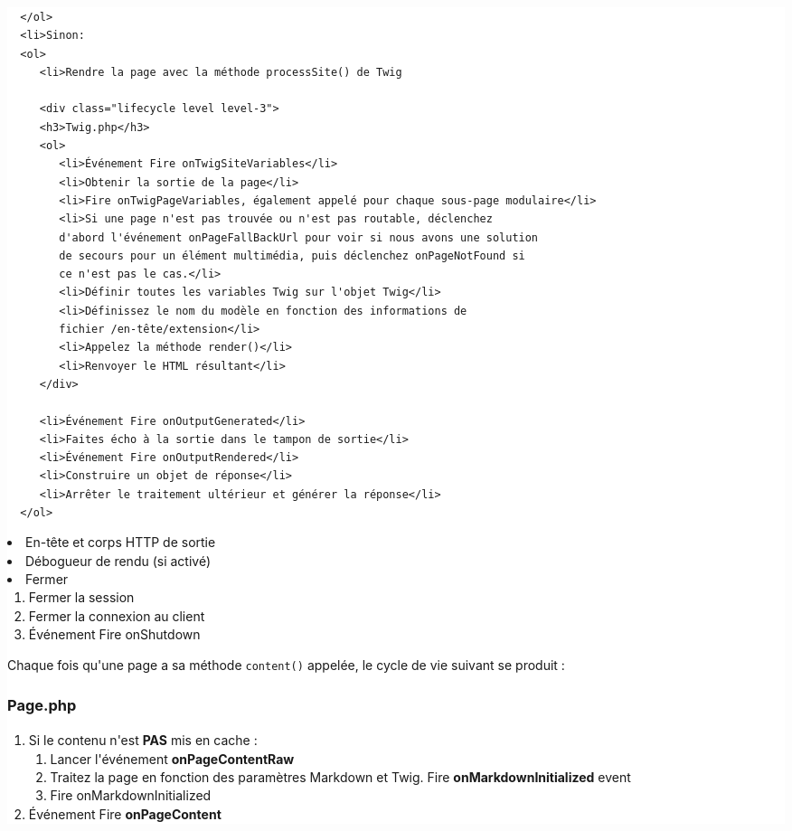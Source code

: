       </ol>
      <li>Sinon:
      <ol>
         <li>Rendre la page avec la méthode processSite() de Twig
         
         <div class="lifecycle level level-3">       
         <h3>Twig.php</h3>
         <ol>
            <li>Événement Fire onTwigSiteVariables</li>
            <li>Obtenir la sortie de la page</li>
            <li>Fire onTwigPageVariables, également appelé pour chaque sous-page modulaire</li>
            <li>Si une page n'est pas trouvée ou n'est pas routable, déclenchez 
            d'abord l'événement onPageFallBackUrl pour voir si nous avons une solution 
            de secours pour un élément multimédia, puis déclenchez onPageNotFound si 
            ce n'est pas le cas.</li>
            <li>Définir toutes les variables Twig sur l'objet Twig</li>
            <li>Définissez le nom du modèle en fonction des informations de 
            fichier /en-tête/extension</li>
            <li>Appelez la méthode render()</li>
            <li>Renvoyer le HTML résultant</li>
         </div>
         
         <li>Événement Fire onOutputGenerated</li>
         <li>Faites écho à la sortie dans le tampon de sortie</li>
         <li>Événement Fire onOutputRendered</li>
         <li>Construire un objet de réponse</li>
         <li>Arrêter le traitement ultérieur et générer la réponse</li>
      </ol>
   </ol>
<li>En-tête et corps HTTP de sortie</li>
<li>Débogueur de rendu (si activé)</li>
<li>Fermer
   <ol>
   <li>Fermer la session</li>
   <li>Fermer la connexion au client</li>
   <li>Événement Fire onShutdown</li>
</li>
</ol>
</div>
</div>

Chaque fois qu'une page a sa méthode `content()` appelée, le cycle de vie suivant se produit :

<div class="lifecycle level level-1">
<h3>Page.php</h3>

<ol>
   <li>Si le contenu n'est <strong>PAS</strong> mis en cache :
   <ol>
      <li>Lancer l'événement <strong>onPageContentRaw</strong></li>
      <li>Traitez la page en fonction des paramètres Markdown et Twig.
      Fire <strong>onMarkdownInitialized</strong> event</li>
      <li>Fire onMarkdownInitialized</li>
   </ol>
   <li>Événement Fire <strong>onPageContent</strong></li>
</ol>
</div>               

